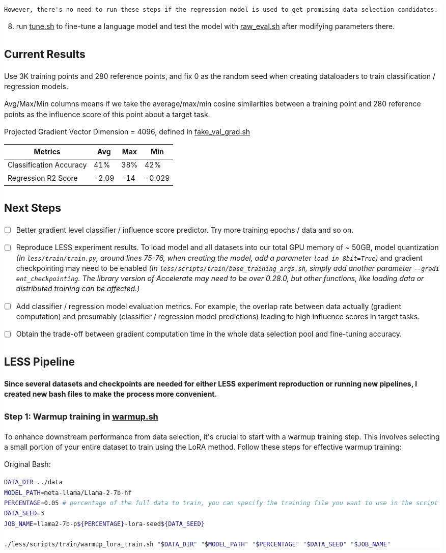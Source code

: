     However, there's no need to run these steps if the regression model is used to get promising data selection candidates. 

8. run [tune.sh](filter/scripts/tune.sh) to fine-tune a language model and test the model with [raw_eval.sh](evaluation/raw_eval.sh) after modifying parameters there. 

## Current Results

Use 3K training points and 280 reference points, and fix 0 as the random seed when creating dataloaders to train classification / regression models. 

Avg/Max/Min columns means if we take the average/max/min cosine similarities between a training point and 280 reference points as the influence score of this point about a target task.  

Projected Gradient Vector Dimension = 4096, defined in [fake_val_grad.sh](filter/scripts/fake_val_grad.sh)

| Metrics| Avg | Max | Min |
|----------|----------|----------|----------|
|   Classification Accuracy  |   41%   |   38%   |   42%   |
|   Regression R2 Score  |   -2.09   |   -14   |   -0.029   |


## Next Steps

- [ ] Better gradient level classifier / influence score predictor. Try more training epochs / data and so on. 

- [ ] Reproduce LESS experiment results. To load model and all datasets into our total GPU memory of ~ 50GB, model quantization *(In `less/train/train.py`, around lines 75-76, when creating the model, add a parameter  `load_in_8bit=True`)* and gradient checkpointing may need to be enabled *(In `less/scripts/train/base_training_args.sh`, simply add another parameter `--gradient_checkpointing`. The library version of Accelerate may need to be over 0.28.0, but other functions, like loading data or distributed training can be affected.)*

- [ ] Add classifier / regression model evaluation metrics. For example, the overlap rate between data actually (gradient computation) and presumably (classifier / regression model predictions) leading to high influence scores in target tasks. 

- [ ] Obtain the trade-off between gradient computation time in the whole data selection pool and fine-tuning accuracy.  

## LESS Pipeline

**Since several datasets and checkpoints are needed for either LESS experiment reproduction or running new pipelines, I created new bash files to make the process more convenient.**

### Step 1: Warmup training in [warmup.sh](warmup.sh)
To enhance downstream performance from data selection, it's crucial to start with a warmup training step. This involves selecting a small portion of your entire dataset to train using the LoRA method. Follow these steps for effective warmup training:

Original Bash:
```bash 
DATA_DIR=../data
MODEL_PATH=meta-llama/Llama-2-7b-hf
PERCENTAGE=0.05 # percentage of the full data to train, you can specify the training file you want to use in the script
DATA_SEED=3
JOB_NAME=llama2-7b-p${PERCENTAGE}-lora-seed${DATA_SEED}

./less/scripts/train/warmup_lora_train.sh "$DATA_DIR" "$MODEL_PATH" "$PERCENTAGE" "$DATA_SEED" "$JOB_NAME"
```
